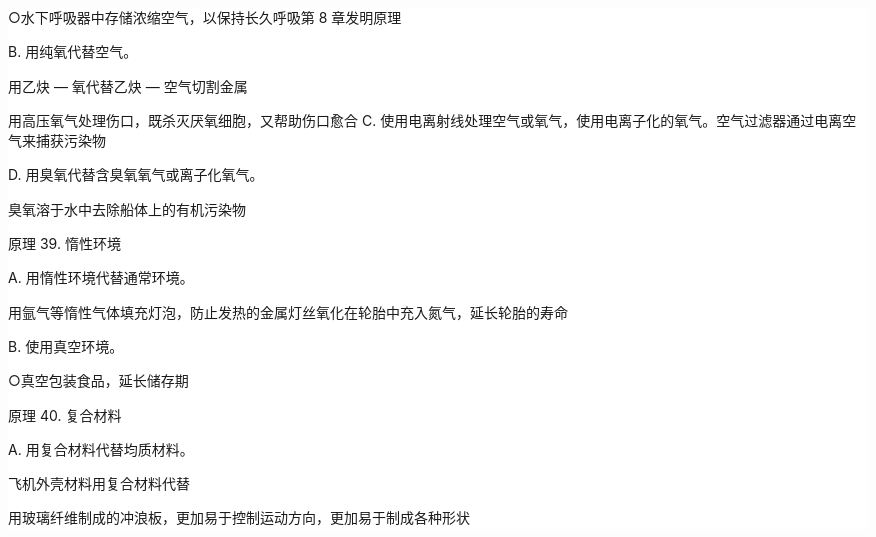 ○水下呼吸器中存储浓缩空气，以保持长久呼吸第 8 章发明原理

B. 用纯氧代替空气。

用乙炔 — 氧代替乙炔 — 空气切割金属

用高压氧气处理伤口，既杀灭厌氧细胞，又帮助伤口愈合 C. 使用电离射线处理空气或氧气，使用电离子化的氧气。空气过滤器通过电离空气来捕获污染物

D. 用臭氧代替含臭氧氧气或离子化氧气。

臭氧溶于水中去除船体上的有机污染物

原理 39. 惰性环境

A. 用惰性环境代替通常环境。

用氩气等惰性气体填充灯泡，防止发热的金属灯丝氧化在轮胎中充入氮气，延长轮胎的寿命

B. 使用真空环境。

○真空包装食品，延长储存期

原理 40. 复合材料

A. 用复合材料代替均质材料。

飞机外壳材料用复合材料代替

用玻璃纤维制成的冲浪板，更加易于控制运动方向，更加易于制成各种形状